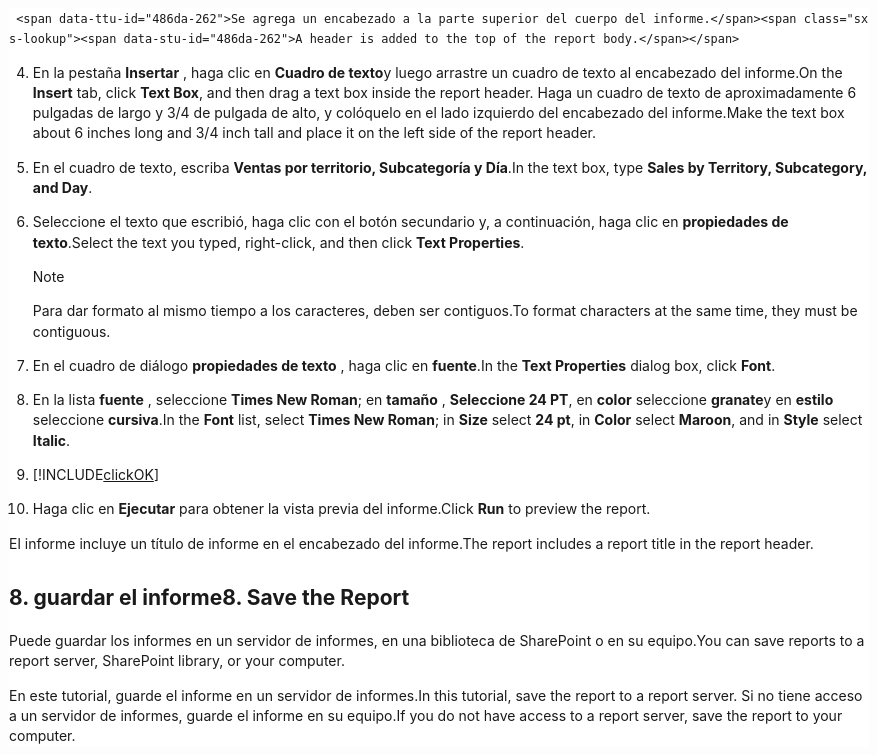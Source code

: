      <span data-ttu-id="486da-262">Se agrega un encabezado a la parte superior del cuerpo del informe.</span><span class="sxs-lookup"><span data-stu-id="486da-262">A header is added to the top of the report body.</span></span>  
  
4.  <span data-ttu-id="486da-263">En la pestaña **Insertar** , haga clic en **Cuadro de texto**y luego arrastre un cuadro de texto al encabezado del informe.</span><span class="sxs-lookup"><span data-stu-id="486da-263">On the **Insert** tab, click **Text Box**, and then drag a text box inside the report header.</span></span> <span data-ttu-id="486da-264">Haga un cuadro de texto de aproximadamente 6 pulgadas de largo y 3/4 de pulgada de alto, y colóquelo en el lado izquierdo del encabezado del informe.</span><span class="sxs-lookup"><span data-stu-id="486da-264">Make the text box about 6 inches long and 3/4 inch tall and place it on the left side of the report header.</span></span>  
  
5.  <span data-ttu-id="486da-265">En el cuadro de texto, escriba **Ventas por territorio, Subcategoría y Día**.</span><span class="sxs-lookup"><span data-stu-id="486da-265">In the text box, type **Sales by Territory, Subcategory, and Day**.</span></span>  
  
6.  <span data-ttu-id="486da-266">Seleccione el texto que escribió, haga clic con el botón secundario y, a continuación, haga clic en **propiedades de texto**.</span><span class="sxs-lookup"><span data-stu-id="486da-266">Select the text you typed, right-click, and then click **Text Properties**.</span></span>  
  
    > [!NOTE]  
    >  <span data-ttu-id="486da-267">Para dar formato al mismo tiempo a los caracteres, deben ser contiguos.</span><span class="sxs-lookup"><span data-stu-id="486da-267">To format characters at the same time, they must be contiguous.</span></span>  
  
7.  <span data-ttu-id="486da-268">En el cuadro de diálogo **propiedades de texto** , haga clic en **fuente**.</span><span class="sxs-lookup"><span data-stu-id="486da-268">In the **Text Properties** dialog box, click **Font**.</span></span>  
  
8.  <span data-ttu-id="486da-269">En la lista **fuente** , seleccione **Times New Roman**; en **tamaño** , **Seleccione 24 PT**, en **color** seleccione **granate**y en **estilo** seleccione **cursiva**.</span><span class="sxs-lookup"><span data-stu-id="486da-269">In the **Font** list, select **Times New Roman**; in **Size** select **24 pt**, in **Color** select **Maroon**, and in **Style** select **Italic**.</span></span>  
  
9. [!INCLUDE[clickOK](../includes/clickok-md.md)]  
  
10. <span data-ttu-id="486da-270">Haga clic en **Ejecutar** para obtener la vista previa del informe.</span><span class="sxs-lookup"><span data-stu-id="486da-270">Click **Run** to preview the report.</span></span>  
  
 <span data-ttu-id="486da-271">El informe incluye un título de informe en el encabezado del informe.</span><span class="sxs-lookup"><span data-stu-id="486da-271">The report includes a report title in the report header.</span></span>  
  
##  <a name="8-save-the-report"></a><a name="Save"></a><span data-ttu-id="486da-272">8. guardar el informe</span><span class="sxs-lookup"><span data-stu-id="486da-272">8. Save the Report</span></span>  
 <span data-ttu-id="486da-273">Puede guardar los informes en un servidor de informes, en una biblioteca de SharePoint o en su equipo.</span><span class="sxs-lookup"><span data-stu-id="486da-273">You can save reports to a report server, SharePoint library, or your computer.</span></span>  
  
 <span data-ttu-id="486da-274">En este tutorial, guarde el informe en un servidor de informes.</span><span class="sxs-lookup"><span data-stu-id="486da-274">In this tutorial, save the report to a report server.</span></span> <span data-ttu-id="486da-275">Si no tiene acceso a un servidor de informes, guarde el informe en su equipo.</span><span class="sxs-lookup"><span data-stu-id="486da-275">If you do not have access to a report server, save the report to your computer.</span></span>  
  